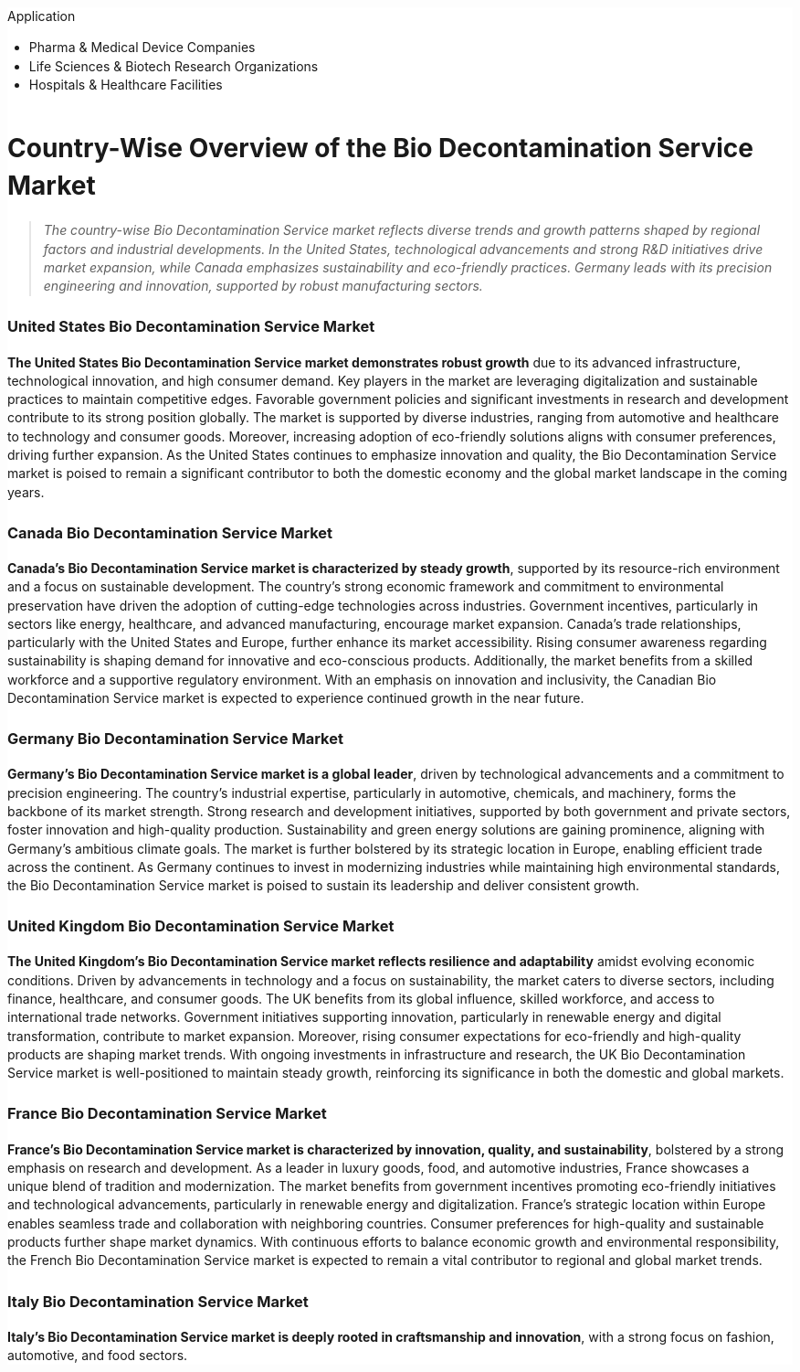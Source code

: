 Application</h3><ul><li>Pharma & Medical Device Companies</li><li>Life Sciences & Biotech Research Organizations</li><li>Hospitals & Healthcare Facilities</li></ul><h1><span class="">Country-Wise Overview of the Bio Decontamination Service Market<br /></span></h1><blockquote><p><em><span class="">The country-wise Bio Decontamination Service market reflects diverse trends and growth patterns shaped by regional factors and industrial developments. In the United States, technological advancements and strong R&amp;D initiatives drive market expansion, while Canada emphasizes sustainability and eco-friendly practices. Germany leads with its precision engineering and innovation, supported by robust manufacturing sectors.</span></em></p></blockquote><h3><strong>United States Bio Decontamination Service Market</strong></h3><p><strong>The United States Bio Decontamination Service market demonstrates robust growth</strong> due to its advanced infrastructure, technological innovation, and high consumer demand. Key players in the market are leveraging digitalization and sustainable practices to maintain competitive edges. Favorable government policies and significant investments in research and development contribute to its strong position globally. The market is supported by diverse industries, ranging from automotive and healthcare to technology and consumer goods. Moreover, increasing adoption of eco-friendly solutions aligns with consumer preferences, driving further expansion. As the United States continues to emphasize innovation and quality, the Bio Decontamination Service market is poised to remain a significant contributor to both the domestic economy and the global market landscape in the coming years.</p><h3><strong>Canada Bio Decontamination Service Market</strong></h3><p><strong>Canada&rsquo;s Bio Decontamination Service market is characterized by steady growth</strong>, supported by its resource-rich environment and a focus on sustainable development. The country&rsquo;s strong economic framework and commitment to environmental preservation have driven the adoption of cutting-edge technologies across industries. Government incentives, particularly in sectors like energy, healthcare, and advanced manufacturing, encourage market expansion. Canada&rsquo;s trade relationships, particularly with the United States and Europe, further enhance its market accessibility. Rising consumer awareness regarding sustainability is shaping demand for innovative and eco-conscious products. Additionally, the market benefits from a skilled workforce and a supportive regulatory environment. With an emphasis on innovation and inclusivity, the Canadian Bio Decontamination Service market is expected to experience continued growth in the near future.</p><h3><strong>Germany Bio Decontamination Service Market</strong></h3><p><strong>Germany&rsquo;s Bio Decontamination Service market is a global leader</strong>, driven by technological advancements and a commitment to precision engineering. The country&rsquo;s industrial expertise, particularly in automotive, chemicals, and machinery, forms the backbone of its market strength. Strong research and development initiatives, supported by both government and private sectors, foster innovation and high-quality production. Sustainability and green energy solutions are gaining prominence, aligning with Germany&rsquo;s ambitious climate goals. The market is further bolstered by its strategic location in Europe, enabling efficient trade across the continent. As Germany continues to invest in modernizing industries while maintaining high environmental standards, the Bio Decontamination Service market is poised to sustain its leadership and deliver consistent growth.</p><h3><strong>United Kingdom Bio Decontamination Service Market</strong></h3><p><strong>The United Kingdom&rsquo;s Bio Decontamination Service market reflects resilience and adaptability</strong> amidst evolving economic conditions. Driven by advancements in technology and a focus on sustainability, the market caters to diverse sectors, including finance, healthcare, and consumer goods. The UK benefits from its global influence, skilled workforce, and access to international trade networks. Government initiatives supporting innovation, particularly in renewable energy and digital transformation, contribute to market expansion. Moreover, rising consumer expectations for eco-friendly and high-quality products are shaping market trends. With ongoing investments in infrastructure and research, the UK Bio Decontamination Service market is well-positioned to maintain steady growth, reinforcing its significance in both the domestic and global markets.</p><h3><strong>France Bio Decontamination Service Market</strong></h3><p><strong>France&rsquo;s Bio Decontamination Service market is characterized by innovation, quality, and sustainability</strong>, bolstered by a strong emphasis on research and development. As a leader in luxury goods, food, and automotive industries, France showcases a unique blend of tradition and modernization. The market benefits from government incentives promoting eco-friendly initiatives and technological advancements, particularly in renewable energy and digitalization. France&rsquo;s strategic location within Europe enables seamless trade and collaboration with neighboring countries. Consumer preferences for high-quality and sustainable products further shape market dynamics. With continuous efforts to balance economic growth and environmental responsibility, the French Bio Decontamination Service market is expected to remain a vital contributor to regional and global market trends.</p><h3><strong>Italy Bio Decontamination Service Market</strong></h3><p><strong>Italy&rsquo;s Bio Decontamination Service market is deeply rooted in craftsmanship and innovation</strong>, with a strong focus on fashion, automotive, and food sectors.
